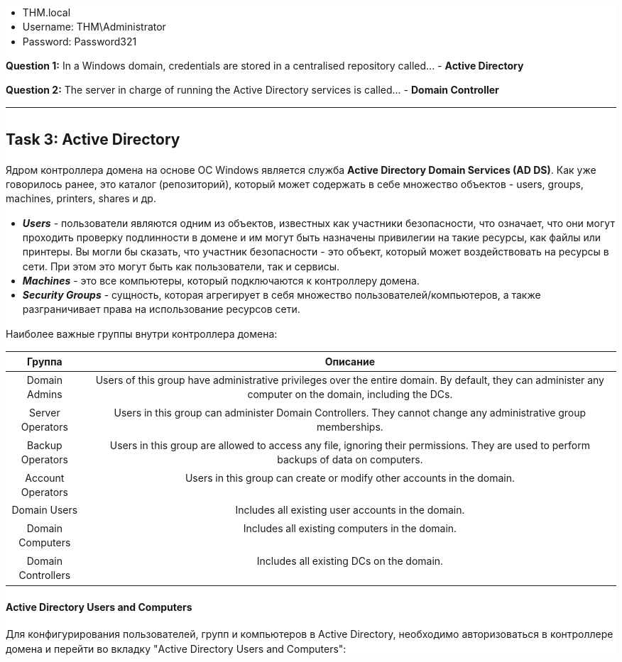 - THM.local
- Username: THM\Administrator
- Password: Password321

**Question 1:** In a Windows domain, credentials are stored in a centralised repository called... - **Active Directory**

**Question 2:** The server in charge of running the Active Directory services is called... - **Domain Controller**

---

## Task 3: Active Directory

Ядром контроллера домена на основе ОС Windows является служба **Active Directory Domain Services (AD DS)**. Как уже говорилось ранее, это каталог (репозиторий), который может содержать в себе множество объектов - users, groups, machines, printers, shares и др.

- ***Users*** - пользователи являются одним из объектов, известных как участники безопасности, что означает, что они могут проходить проверку подлинности в домене и им могут быть назначены привилегии на такие ресурсы, как файлы или принтеры. Вы могли бы сказать, что участник безопасности - это объект, который может воздействовать на ресурсы в сети. При этом это могут быть как пользователи, так и сервисы.
- ***Machines*** - это все компьютеры, который подключаются к контроллеру домена.
- ***Security Groups*** - сущность, которая агрегирует в себя множество пользователей/компьютеров, а также разграничивает права на использование ресурсов сети.

Наиболее важные группы внутри контроллера домена:

|Группа|Описание|
|:-------:|:------:|
|Domain Admins|Users of this group have administrative privileges over the entire domain. By default, they can administer any computer on the domain, including the DCs.|
|Server Operators|Users in this group can administer Domain Controllers. They cannot change any administrative group memberships.|
|Backup Operators|Users in this group are allowed to access any file, ignoring their permissions. They are used to perform backups of data on computers.|
|Account Operators|Users in this group can create or modify other accounts in the domain.|
|Domain Users|Includes all existing user accounts in the domain.|
|Domain Computers|Includes all existing computers in the domain.|
|Domain Controllers|Includes all existing DCs on the domain.|

#### Active Directory Users and Computers

Для конфигурирования пользователей, групп и компьютеров в Active Directory, необходимо авторизоваться в контроллере домена и перейти во вкладку "Active Directory Users and Computers":
